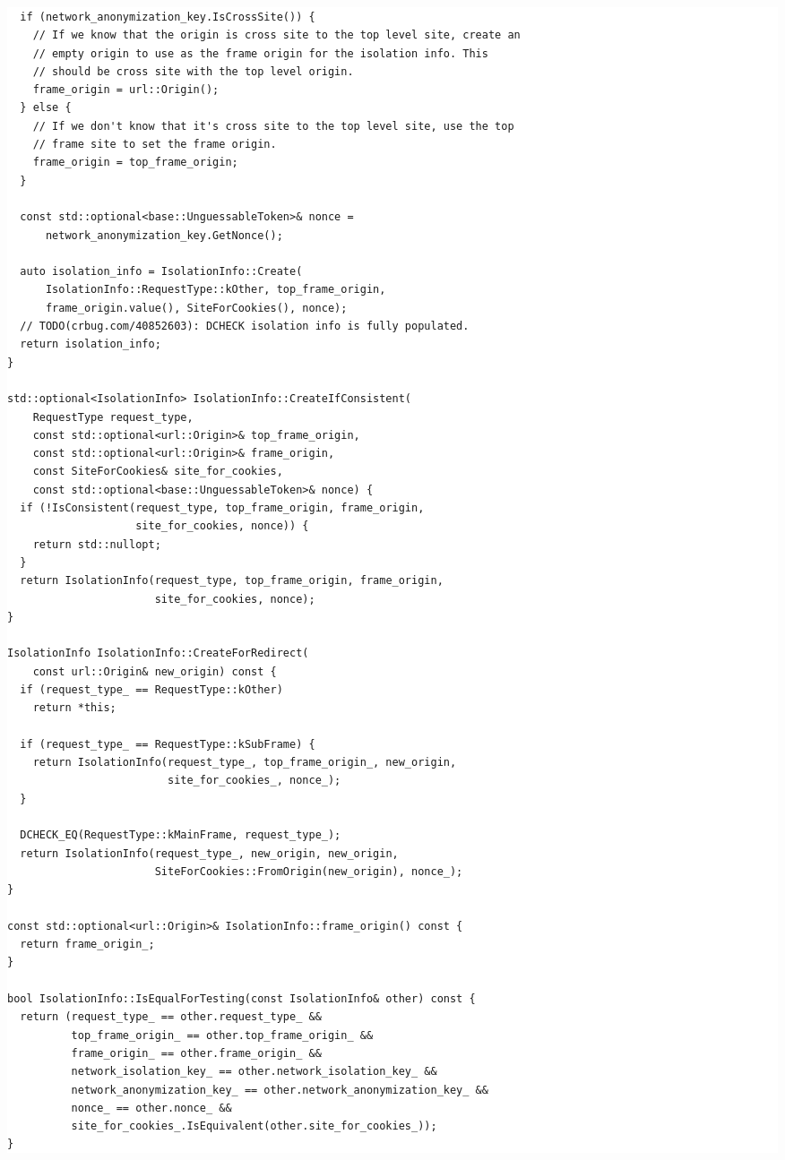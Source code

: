 ```
  if (network_anonymization_key.IsCrossSite()) {
    // If we know that the origin is cross site to the top level site, create an
    // empty origin to use as the frame origin for the isolation info. This
    // should be cross site with the top level origin.
    frame_origin = url::Origin();
  } else {
    // If we don't know that it's cross site to the top level site, use the top
    // frame site to set the frame origin.
    frame_origin = top_frame_origin;
  }

  const std::optional<base::UnguessableToken>& nonce =
      network_anonymization_key.GetNonce();

  auto isolation_info = IsolationInfo::Create(
      IsolationInfo::RequestType::kOther, top_frame_origin,
      frame_origin.value(), SiteForCookies(), nonce);
  // TODO(crbug.com/40852603): DCHECK isolation info is fully populated.
  return isolation_info;
}

std::optional<IsolationInfo> IsolationInfo::CreateIfConsistent(
    RequestType request_type,
    const std::optional<url::Origin>& top_frame_origin,
    const std::optional<url::Origin>& frame_origin,
    const SiteForCookies& site_for_cookies,
    const std::optional<base::UnguessableToken>& nonce) {
  if (!IsConsistent(request_type, top_frame_origin, frame_origin,
                    site_for_cookies, nonce)) {
    return std::nullopt;
  }
  return IsolationInfo(request_type, top_frame_origin, frame_origin,
                       site_for_cookies, nonce);
}

IsolationInfo IsolationInfo::CreateForRedirect(
    const url::Origin& new_origin) const {
  if (request_type_ == RequestType::kOther)
    return *this;

  if (request_type_ == RequestType::kSubFrame) {
    return IsolationInfo(request_type_, top_frame_origin_, new_origin,
                         site_for_cookies_, nonce_);
  }

  DCHECK_EQ(RequestType::kMainFrame, request_type_);
  return IsolationInfo(request_type_, new_origin, new_origin,
                       SiteForCookies::FromOrigin(new_origin), nonce_);
}

const std::optional<url::Origin>& IsolationInfo::frame_origin() const {
  return frame_origin_;
}

bool IsolationInfo::IsEqualForTesting(const IsolationInfo& other) const {
  return (request_type_ == other.request_type_ &&
          top_frame_origin_ == other.top_frame_origin_ &&
          frame_origin_ == other.frame_origin_ &&
          network_isolation_key_ == other.network_isolation_key_ &&
          network_anonymization_key_ == other.network_anonymization_key_ &&
          nonce_ == other.nonce_ &&
          site_for_cookies_.IsEquivalent(other.site_for_cookies_));
}
```